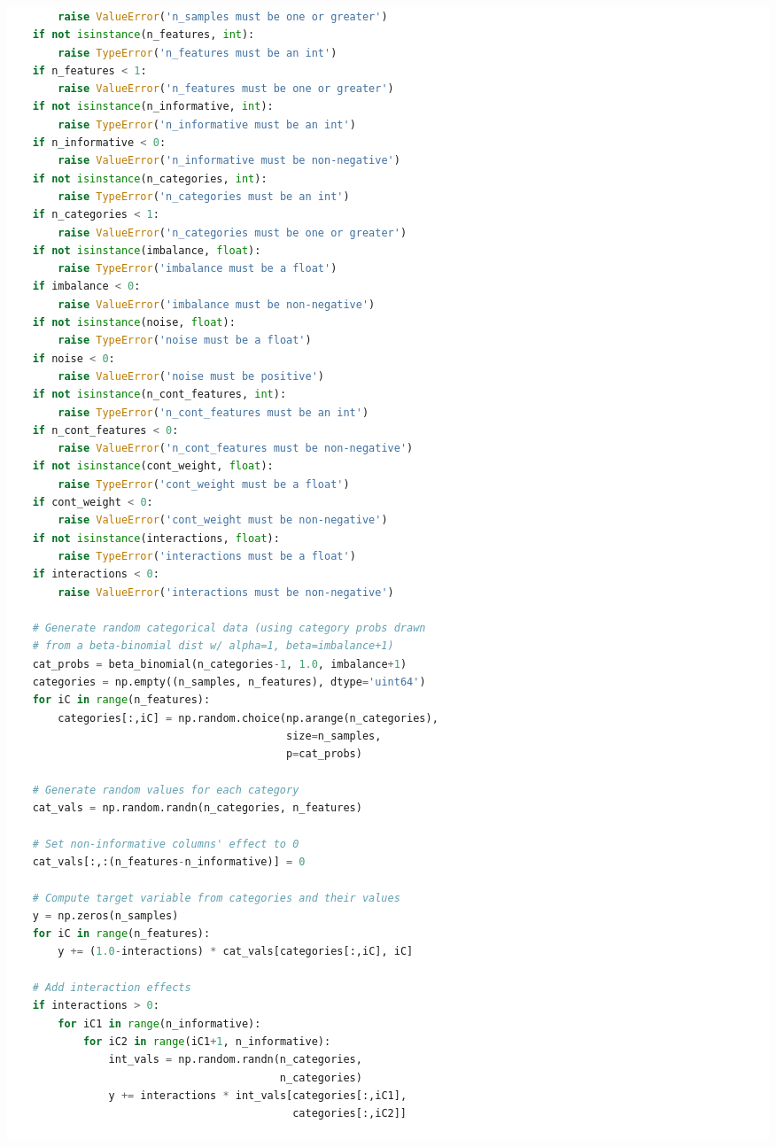 ```python
        raise ValueError('n_samples must be one or greater')
    if not isinstance(n_features, int):
        raise TypeError('n_features must be an int')
    if n_features < 1:
        raise ValueError('n_features must be one or greater')
    if not isinstance(n_informative, int):
        raise TypeError('n_informative must be an int')
    if n_informative < 0:
        raise ValueError('n_informative must be non-negative')
    if not isinstance(n_categories, int):
        raise TypeError('n_categories must be an int')
    if n_categories < 1:
        raise ValueError('n_categories must be one or greater')
    if not isinstance(imbalance, float):
        raise TypeError('imbalance must be a float')
    if imbalance < 0:
        raise ValueError('imbalance must be non-negative')
    if not isinstance(noise, float):
        raise TypeError('noise must be a float')
    if noise < 0:
        raise ValueError('noise must be positive')
    if not isinstance(n_cont_features, int):
        raise TypeError('n_cont_features must be an int')
    if n_cont_features < 0:
        raise ValueError('n_cont_features must be non-negative')
    if not isinstance(cont_weight, float):
        raise TypeError('cont_weight must be a float')
    if cont_weight < 0:
        raise ValueError('cont_weight must be non-negative')
    if not isinstance(interactions, float):
        raise TypeError('interactions must be a float')
    if interactions < 0:
        raise ValueError('interactions must be non-negative')
        
    # Generate random categorical data (using category probs drawn
    # from a beta-binomial dist w/ alpha=1, beta=imbalance+1)
    cat_probs = beta_binomial(n_categories-1, 1.0, imbalance+1)
    categories = np.empty((n_samples, n_features), dtype='uint64')
    for iC in range(n_features):
        categories[:,iC] = np.random.choice(np.arange(n_categories),
                                            size=n_samples,
                                            p=cat_probs)
        
    # Generate random values for each category
    cat_vals = np.random.randn(n_categories, n_features)
    
    # Set non-informative columns' effect to 0
    cat_vals[:,:(n_features-n_informative)] = 0
    
    # Compute target variable from categories and their values
    y = np.zeros(n_samples)
    for iC in range(n_features):
        y += (1.0-interactions) * cat_vals[categories[:,iC], iC]
      
    # Add interaction effects
    if interactions > 0:
        for iC1 in range(n_informative):
            for iC2 in range(iC1+1, n_informative):
                int_vals = np.random.randn(n_categories,
                                           n_categories)
                y += interactions * int_vals[categories[:,iC1],
                                             categories[:,iC2]]
    
```